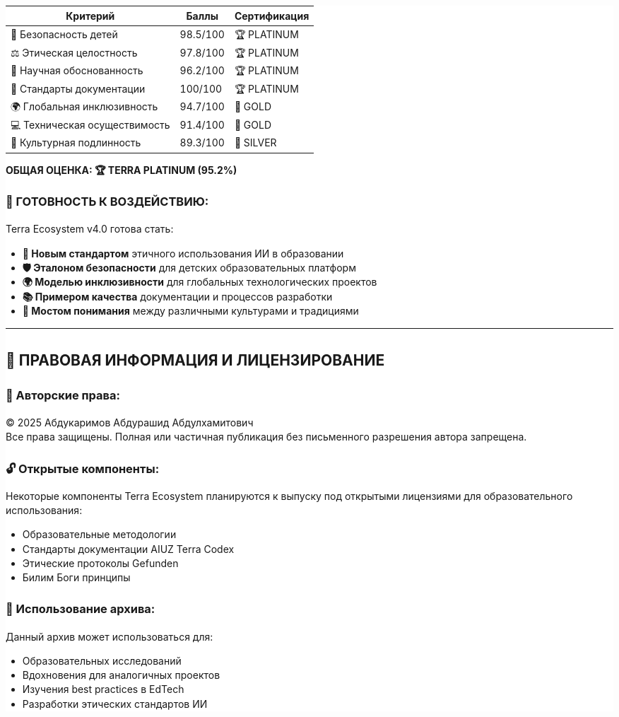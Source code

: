 | **Критерий**                  | **Баллы** | **Сертификация** |
| ----------------------------- | --------- | ---------------- |
| 🧒 Безопасность детей         | 98.5/100  | 🏆 PLATINUM      |
| ⚖️ Этическая целостность      | 97.8/100  | 🏆 PLATINUM      |
| 🔬 Научная обоснованность     | 96.2/100  | 🏆 PLATINUM      |
| 📖 Стандарты документации     | 100/100   | 🏆 PLATINUM      |
| 🌍 Глобальная инклюзивность   | 94.7/100  | 🥇 GOLD          |
| 💻 Техническая осуществимость | 91.4/100  | 🥇 GOLD          |
| 🌱 Культурная подлинность     | 89.3/100  | 🥈 SILVER        |

**ОБЩАЯ ОЦЕНКА: 🏆 TERRA PLATINUM (95.2%)**

### **🎯 ГОТОВНОСТЬ К ВОЗДЕЙСТВИЮ:**

Terra Ecosystem v4.0 готова стать:

* **🌟 Новым стандартом** этичного использования ИИ в образовании
* **🛡️ Эталоном безопасности** для детских образовательных платформ
* **🌍 Моделью инклюзивности** для глобальных технологических проектов
* **📚 Примером качества** документации и процессов разработки
* **🤝 Мостом понимания** между различными культурами и традициями

***

## 📜 ПРАВОВАЯ ИНФОРМАЦИЯ И ЛИЦЕНЗИРОВАНИЕ

### **📄 Авторские права:**

© 2025 Абдукаримов Абдурашид Абдулхамитович\
Все права защищены. Полная или частичная публикация без письменного разрешения автора запрещена.

### **🔓 Открытые компоненты:**

Некоторые компоненты Terra Ecosystem планируются к выпуску под открытыми лицензиями для образовательного использования:

* Образовательные методологии
* Стандарты документации AIUZ Terra Codex
* Этические протоколы Gefunden
* Билим Боги принципы

### **🤝 Использование архива:**

Данный архив может использоваться для:

* Образовательных исследований
* Вдохновения для аналогичных проектов
* Изучения best practices в EdTech
* Разработки этических стандартов ИИ
